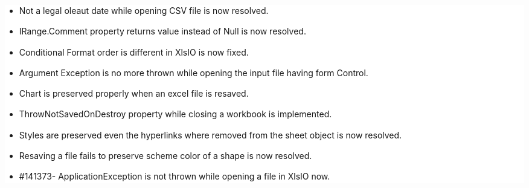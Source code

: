 * Not a legal oleaut date while opening CSV file is now resolved.

* IRange.Comment property returns value instead of Null is now resolved.

* Conditional Format order is different in XlsIO is now fixed.

* Argument Exception is no more thrown while opening the input file having form Control.

* Chart is preserved properly when an excel file is resaved.

* ThrowNotSavedOnDestroy property while closing a workbook is implemented.

* Styles are preserved even the hyperlinks where removed from the sheet object is now resolved.

* Resaving a file fails to preserve scheme color of a shape is now resolved.

* \#141373- ApplicationException is not thrown while opening a file in XlsIO now.

